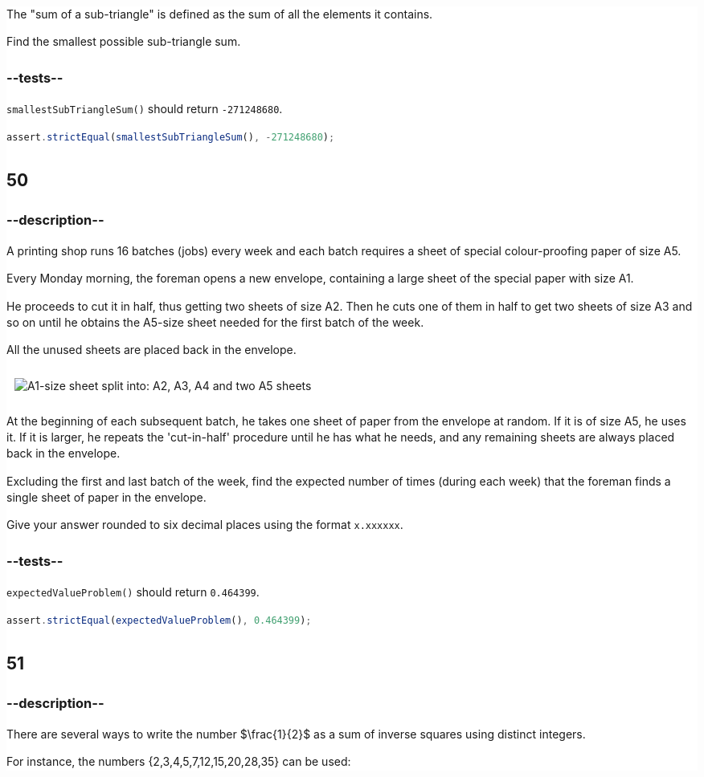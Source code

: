 The "sum of a sub-triangle" is defined as the sum of all the elements it contains.

Find the smallest possible sub-triangle sum.

### --tests--

`smallestSubTriangleSum()` should return `-271248680`.

```js
assert.strictEqual(smallestSubTriangleSum(), -271248680);
```

## 50

### --description--

A printing shop runs 16 batches (jobs) every week and each batch requires a sheet of special colour-proofing paper of size A5.

Every Monday morning, the foreman opens a new envelope, containing a large sheet of the special paper with size A1.

He proceeds to cut it in half, thus getting two sheets of size A2. Then he cuts one of them in half to get two sheets of size A3 and so on until he obtains the A5-size sheet needed for the first batch of the week.

All the unused sheets are placed back in the envelope.

<img class="img-responsive center-block" alt="A1-size sheet split into: A2, A3, A4 and two A5 sheets" src="https://cdn.freecodecamp.org/curriculum/project-euler/paper-sheets-of-standard-sizes-an-expected-value-problem.png" style="background-color: white; padding: 10px;">

At the beginning of each subsequent batch, he takes one sheet of paper from the envelope at random. If it is of size A5, he uses it. If it is larger, he repeats the 'cut-in-half' procedure until he has what he needs, and any remaining sheets are always placed back in the envelope.

Excluding the first and last batch of the week, find the expected number of times (during each week) that the foreman finds a single sheet of paper in the envelope.

Give your answer rounded to six decimal places using the format `x.xxxxxx`.

### --tests--

`expectedValueProblem()` should return `0.464399`.

```js
assert.strictEqual(expectedValueProblem(), 0.464399);
```

## 51

### --description--

There are several ways to write the number $\frac{1}{2}$ as a sum of inverse squares using distinct integers.

For instance, the numbers {2,3,4,5,7,12,15,20,28,35} can be used:
